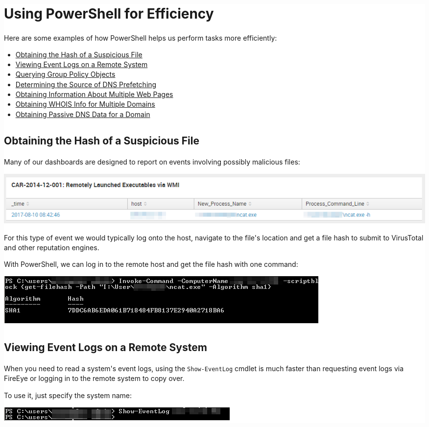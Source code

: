 # Using PowerShell for Efficiency

Here are some examples of how PowerShell helps us perform tasks more
efficiently:

- [Obtaining the Hash of a Suspicious File](#obtaining-the-hash-of-a-suspicious-file)
- [Viewing Event Logs on a Remote System](#viewing-event-logs-on-a-remote-system)
- [Querying Group Policy Objects](#querying-group-policy-objects)
- [Determining the Source of DNS Prefetching](#determining-the-source-of-dns-prefetching)
- [Obtaining Information About Multiple Web Pages](#obtaining-information-about-multiple-web-pages)
- [Obtaining WHOIS Info for Multiple Domains](#obtaining-whois-info-for-multiple-domains)
- [Obtaining Passive DNS Data for a Domain](#obtaining-passive-dns-data-for-a-domain)



## Obtaining the Hash of a Suspicious File

Many of our dashboards are designed to report on events involving
possibly malicious files:

![](images/Using%20PowerShell%20for%20Efficiency/image001.png)


For this type of event we would typically log onto the host, navigate to
the file's location and get a file hash to submit to VirusTotal and
other reputation engines.

With PowerShell, we can log in to the remote host and get the file hash
with one command:

![](images/Using%20PowerShell%20for%20Efficiency/image002.png)


## Viewing Event Logs on a Remote System

When you need to read a system's event logs, using the `Show-EventLog`
cmdlet is much faster than requesting event logs via FireEye or logging
in to the remote system to copy over.

To use it, just specify the system name:

![](images/Using%20PowerShell%20for%20Efficiency/image003.png)
